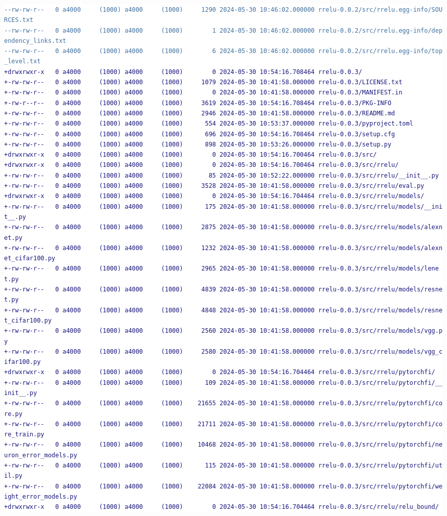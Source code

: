 ```diff
--rw-rw-r--   0 a4000     (1000) a4000     (1000)     1290 2024-05-30 10:46:02.000000 rrelu-0.0.2/src/rrelu.egg-info/SOURCES.txt
--rw-rw-r--   0 a4000     (1000) a4000     (1000)        1 2024-05-30 10:46:02.000000 rrelu-0.0.2/src/rrelu.egg-info/dependency_links.txt
--rw-rw-r--   0 a4000     (1000) a4000     (1000)        6 2024-05-30 10:46:02.000000 rrelu-0.0.2/src/rrelu.egg-info/top_level.txt
+drwxrwxr-x   0 a4000     (1000) a4000     (1000)        0 2024-05-30 10:54:16.708464 rrelu-0.0.3/
+-rw-rw-r--   0 a4000     (1000) a4000     (1000)     1079 2024-05-30 10:41:58.000000 rrelu-0.0.3/LICENSE.txt
+-rw-rw-r--   0 a4000     (1000) a4000     (1000)        0 2024-05-30 10:41:58.000000 rrelu-0.0.3/MANIFEST.in
+-rw-r--r--   0 a4000     (1000) a4000     (1000)     3619 2024-05-30 10:54:16.708464 rrelu-0.0.3/PKG-INFO
+-rw-rw-r--   0 a4000     (1000) a4000     (1000)     2946 2024-05-30 10:41:58.000000 rrelu-0.0.3/README.md
+-rw-rw-r--   0 a4000     (1000) a4000     (1000)      554 2024-05-30 10:53:37.000000 rrelu-0.0.3/pyproject.toml
+-rw-rw-r--   0 a4000     (1000) a4000     (1000)      696 2024-05-30 10:54:16.708464 rrelu-0.0.3/setup.cfg
+-rw-rw-r--   0 a4000     (1000) a4000     (1000)      898 2024-05-30 10:53:26.000000 rrelu-0.0.3/setup.py
+drwxrwxr-x   0 a4000     (1000) a4000     (1000)        0 2024-05-30 10:54:16.700464 rrelu-0.0.3/src/
+drwxrwxr-x   0 a4000     (1000) a4000     (1000)        0 2024-05-30 10:54:16.700464 rrelu-0.0.3/src/rrelu/
+-rw-rw-r--   0 a4000     (1000) a4000     (1000)       85 2024-05-30 10:52:22.000000 rrelu-0.0.3/src/rrelu/__init__.py
+-rw-rw-r--   0 a4000     (1000) a4000     (1000)     3528 2024-05-30 10:41:58.000000 rrelu-0.0.3/src/rrelu/eval.py
+drwxrwxr-x   0 a4000     (1000) a4000     (1000)        0 2024-05-30 10:54:16.704464 rrelu-0.0.3/src/rrelu/models/
+-rw-rw-r--   0 a4000     (1000) a4000     (1000)      175 2024-05-30 10:41:58.000000 rrelu-0.0.3/src/rrelu/models/__init__.py
+-rw-rw-r--   0 a4000     (1000) a4000     (1000)     2875 2024-05-30 10:41:58.000000 rrelu-0.0.3/src/rrelu/models/alexnet.py
+-rw-rw-r--   0 a4000     (1000) a4000     (1000)     1232 2024-05-30 10:41:58.000000 rrelu-0.0.3/src/rrelu/models/alexnet_cifar100.py
+-rw-rw-r--   0 a4000     (1000) a4000     (1000)     2965 2024-05-30 10:41:58.000000 rrelu-0.0.3/src/rrelu/models/lenet.py
+-rw-rw-r--   0 a4000     (1000) a4000     (1000)     4839 2024-05-30 10:41:58.000000 rrelu-0.0.3/src/rrelu/models/resnet.py
+-rw-rw-r--   0 a4000     (1000) a4000     (1000)     4848 2024-05-30 10:41:58.000000 rrelu-0.0.3/src/rrelu/models/resnet_cifar100.py
+-rw-rw-r--   0 a4000     (1000) a4000     (1000)     2560 2024-05-30 10:41:58.000000 rrelu-0.0.3/src/rrelu/models/vgg.py
+-rw-rw-r--   0 a4000     (1000) a4000     (1000)     2580 2024-05-30 10:41:58.000000 rrelu-0.0.3/src/rrelu/models/vgg_cifar100.py
+drwxrwxr-x   0 a4000     (1000) a4000     (1000)        0 2024-05-30 10:54:16.704464 rrelu-0.0.3/src/rrelu/pytorchfi/
+-rw-rw-r--   0 a4000     (1000) a4000     (1000)      109 2024-05-30 10:41:58.000000 rrelu-0.0.3/src/rrelu/pytorchfi/__init__.py
+-rw-rw-r--   0 a4000     (1000) a4000     (1000)    21655 2024-05-30 10:41:58.000000 rrelu-0.0.3/src/rrelu/pytorchfi/core.py
+-rw-rw-r--   0 a4000     (1000) a4000     (1000)    21711 2024-05-30 10:41:58.000000 rrelu-0.0.3/src/rrelu/pytorchfi/core_train.py
+-rw-rw-r--   0 a4000     (1000) a4000     (1000)    10468 2024-05-30 10:41:58.000000 rrelu-0.0.3/src/rrelu/pytorchfi/neuron_error_models.py
+-rw-rw-r--   0 a4000     (1000) a4000     (1000)      115 2024-05-30 10:41:58.000000 rrelu-0.0.3/src/rrelu/pytorchfi/util.py
+-rw-rw-r--   0 a4000     (1000) a4000     (1000)    22084 2024-05-30 10:41:58.000000 rrelu-0.0.3/src/rrelu/pytorchfi/weight_error_models.py
+drwxrwxr-x   0 a4000     (1000) a4000     (1000)        0 2024-05-30 10:54:16.704464 rrelu-0.0.3/src/rrelu/relu_bound/
```